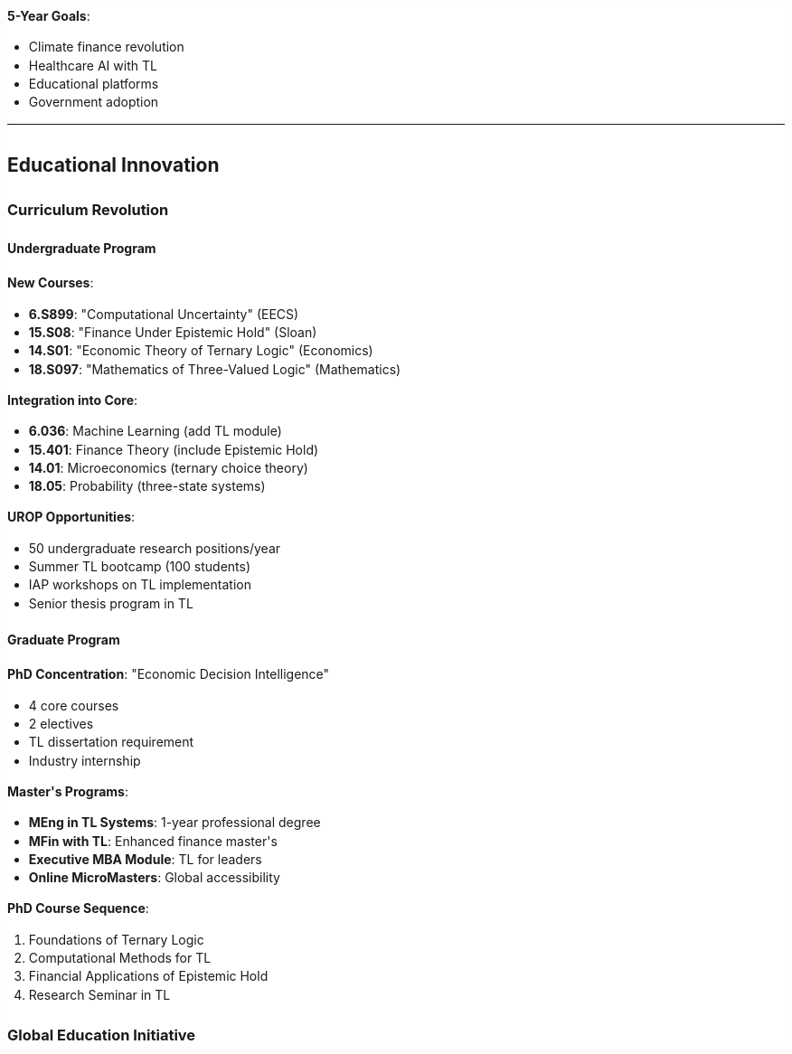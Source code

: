 **5-Year Goals**:
- Climate finance revolution
- Healthcare AI with TL
- Educational platforms
- Government adoption

---

## Educational Innovation

### **Curriculum Revolution**

#### Undergraduate Program

**New Courses**:
- **6.S899**: "Computational Uncertainty" (EECS)
- **15.S08**: "Finance Under Epistemic Hold" (Sloan)
- **14.S01**: "Economic Theory of Ternary Logic" (Economics)
- **18.S097**: "Mathematics of Three-Valued Logic" (Mathematics)

**Integration into Core**:
- **6.036**: Machine Learning (add TL module)
- **15.401**: Finance Theory (include Epistemic Hold)
- **14.01**: Microeconomics (ternary choice theory)
- **18.05**: Probability (three-state systems)

**UROP Opportunities**:
- 50 undergraduate research positions/year
- Summer TL bootcamp (100 students)
- IAP workshops on TL implementation
- Senior thesis program in TL

#### Graduate Program

**PhD Concentration**: "Economic Decision Intelligence"
- 4 core courses
- 2 electives
- TL dissertation requirement
- Industry internship

**Master's Programs**:
- **MEng in TL Systems**: 1-year professional degree
- **MFin with TL**: Enhanced finance master's
- **Executive MBA Module**: TL for leaders
- **Online MicroMasters**: Global accessibility

**PhD Course Sequence**:
1. Foundations of Ternary Logic
2. Computational Methods for TL
3. Financial Applications of Epistemic Hold
4. Research Seminar in TL

### **Global Education Initiative**
